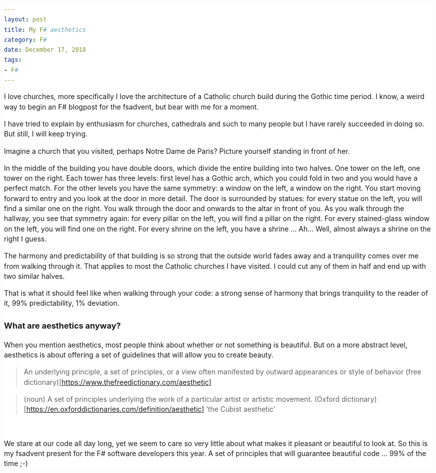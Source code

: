 ```yaml
---
layout: post
title: My F# aesthetics
category: F#
date: December 17, 2018
tags:
- F#
---
```


I love churches, more specifically I love the architecture of a Catholic church build during the Gothic time period. I know, a weird way to begin an F# blogpost for the fsadvent, but bear with me for a moment.

I have tried to explain by enthusiasm for churches, cathedrals and such to many people but I have rarely succeeded in doing so. But still, I will keep trying. 

Imagine a church that you visited, perhaps Notre Dame de Paris? Picture yourself standing in front of her.

In the middle of the building you have double doors, which divide the entire building into two halves. One tower on the left, one tower on the right.  Each tower has three levels: first level has a Gothic arch, which you could fold in two and you would have a perfect match. For the other levels you have the same symmetry: a window on the left, a window on the right. You start moving forward to entry and you look at the door in more detail. The door is surrounded by statues: for every statue on the left, you will find a similar one on the right. You walk through the door and onwards to the altar in front of you. As you walk through the hallway, you see that symmetry again: for every pillar on the left, you will find a pillar on the right. For every stained-glass window on the left, you will find one on the right. For every shrine on the left, you have a shrine ... Ah... Well, almost always a shrine on the right I guess.

The harmony and predictability of that building is so strong that the outside world fades away and a tranquility comes over me from walking through it. That applies to most the Catholic churches I have visited. I could cut any of them in half and end up with two similar halves.

That is what it should feel like when walking through your code: a strong sense of harmony that brings tranquility to the reader of it, 99% predictability, 1% deviation.

### What are aesthetics anyway?

When you mention aesthetics, most people think about whether or not something is beautiful. But on a more abstract level, aesthetics is about offering a set of guidelines that will allow you to create beauty.

>  An underlying principle, a set of principles, or a view often manifested by outward appearances or style of behavior (free dictionary)[https://www.thefreedictionary.com/aesthetic]

> (noun) A set of principles underlying the work of a particular artist or artistic movement. (Oxford dictionary)[https://en.oxforddictionaries.com/definition/aesthetic]
    ‘the Cubist aesthetic’

<br>

We stare at our code all day long, yet we seem to care so very little about what makes it pleasant or beautiful to look at. So this is my fsadvent present for the F# software developers this year. A set of principles that will guarantee beautiful code ... 99% of the time ;-)

